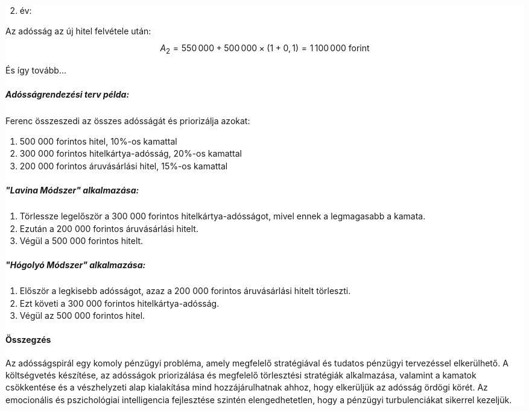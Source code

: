 2. év:

Az adósság az új hitel felvétele után:
$$ A_2 = 550\,000 + 500\,000 \times (1 + 0,1) = 1\,100\,000 \text{ forint} $$

És így tovább...

##### Adósságrendezési terv példa:

Ferenc összeszedi az összes adósságát és priorizálja azokat:

1. 500 000 forintos hitel, 10%-os kamattal
2. 300 000 forintos hitelkártya-adósság, 20%-os kamattal
3. 200 000 forintos áruvásárlási hitel, 15%-os kamattal

##### "Lavina Módszer" alkalmazása:

1. Törlessze legelőször a 300 000 forintos hitelkártya-adósságot, mivel ennek a legmagasabb a kamata.
2. Ezután a 200 000 forintos áruvásárlási hitelt.
3. Végül a 500 000 forintos hitelt.

##### "Hógolyó Módszer" alkalmazása:

1. Először a legkisebb adósságot, azaz a 200 000 forintos áruvásárlási hitelt törleszti.
2. Ezt követi a 300 000 forintos hitelkártya-adósság.
3. Végül az 500 000 forintos hitel.

#### Összegzés

Az adósságspirál egy komoly pénzügyi probléma, amely megfelelő stratégiával és tudatos pénzügyi tervezéssel elkerülhető. A költségvetés készítése, az adósságok priorizálása és megfelelő törlesztési stratégiák alkalmazása, valamint a kamatok csökkentése és a vészhelyzeti alap kialakítása mind hozzájárulhatnak ahhoz, hogy elkerüljük az adósság ördögi körét. Az emocionális és pszichológiai intelligencia fejlesztése szintén elengedhetetlen, hogy a pénzügyi turbulenciákat sikerrel kezeljük.

